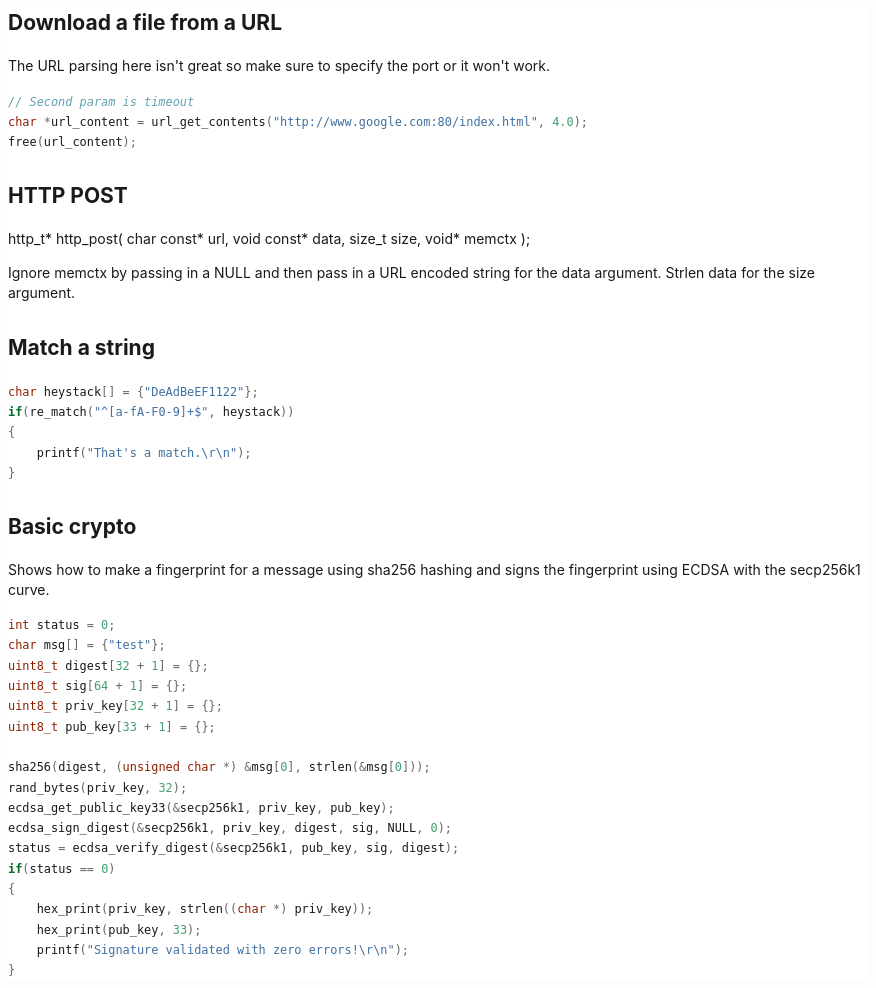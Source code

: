 ## Download a file from a URL <a name="a6"></a>

The URL parsing here isn't great so make sure to specify the port or it won't work.

``` cpp
// Second param is timeout
char *url_content = url_get_contents("http://www.google.com:80/index.html", 4.0); 
free(url_content);
```

## HTTP POST <a name="a7"></a>

http_t* http_post( char const* url, void const* data, size_t size, void* memctx );

Ignore memctx by passing in a NULL and then pass in a URL encoded string for the data argument. Strlen data for the size argument.

## Match a string <a name="a8"></a>

``` c
char heystack[] = {"DeAdBeEF1122"};
if(re_match("^[a-fA-F0-9]+$", heystack))
{
    printf("That's a match.\r\n");
}
```

## Basic crypto <a name="a9"></a>

Shows how to make a fingerprint for a message using sha256 hashing and signs the fingerprint using ECDSA with the secp256k1 curve.

``` c
int status = 0;
char msg[] = {"test"};
uint8_t digest[32 + 1] = {};
uint8_t sig[64 + 1] = {};
uint8_t priv_key[32 + 1] = {};
uint8_t pub_key[33 + 1] = {};

sha256(digest, (unsigned char *) &msg[0], strlen(&msg[0]));
rand_bytes(priv_key, 32);
ecdsa_get_public_key33(&secp256k1, priv_key, pub_key);
ecdsa_sign_digest(&secp256k1, priv_key, digest, sig, NULL, 0);
status = ecdsa_verify_digest(&secp256k1, pub_key, sig, digest);
if(status == 0)
{
    hex_print(priv_key, strlen((char *) priv_key));
    hex_print(pub_key, 33);
    printf("Signature validated with zero errors!\r\n");
}
```

